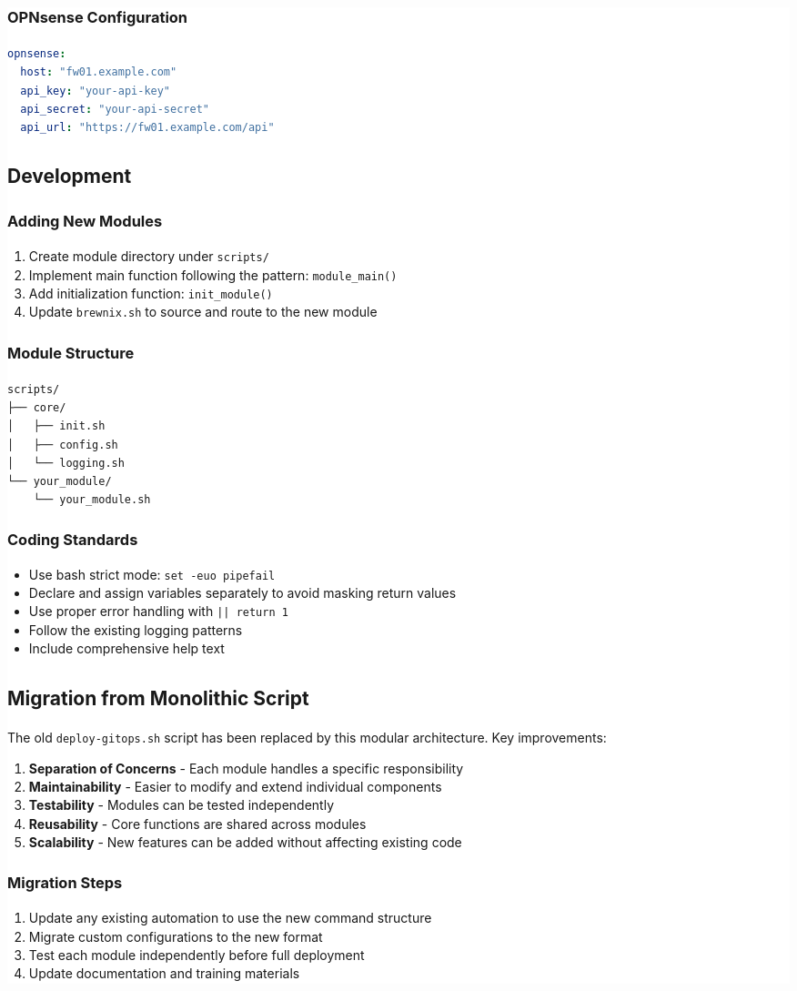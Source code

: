 ### OPNsense Configuration

```yaml
opnsense:
  host: "fw01.example.com"
  api_key: "your-api-key"
  api_secret: "your-api-secret"
  api_url: "https://fw01.example.com/api"
```

## Development

### Adding New Modules

1. Create module directory under `scripts/`
2. Implement main function following the pattern: `module_main()`
3. Add initialization function: `init_module()`
4. Update `brewnix.sh` to source and route to the new module

### Module Structure

```bash
scripts/
├── core/
│   ├── init.sh
│   ├── config.sh
│   └── logging.sh
└── your_module/
    └── your_module.sh
```

### Coding Standards

- Use bash strict mode: `set -euo pipefail`
- Declare and assign variables separately to avoid masking return values
- Use proper error handling with `|| return 1`
- Follow the existing logging patterns
- Include comprehensive help text

## Migration from Monolithic Script

The old `deploy-gitops.sh` script has been replaced by this modular architecture. Key improvements:

1. **Separation of Concerns** - Each module handles a specific responsibility
2. **Maintainability** - Easier to modify and extend individual components
3. **Testability** - Modules can be tested independently
4. **Reusability** - Core functions are shared across modules
5. **Scalability** - New features can be added without affecting existing code

### Migration Steps

1. Update any existing automation to use the new command structure
2. Migrate custom configurations to the new format
3. Test each module independently before full deployment
4. Update documentation and training materials
